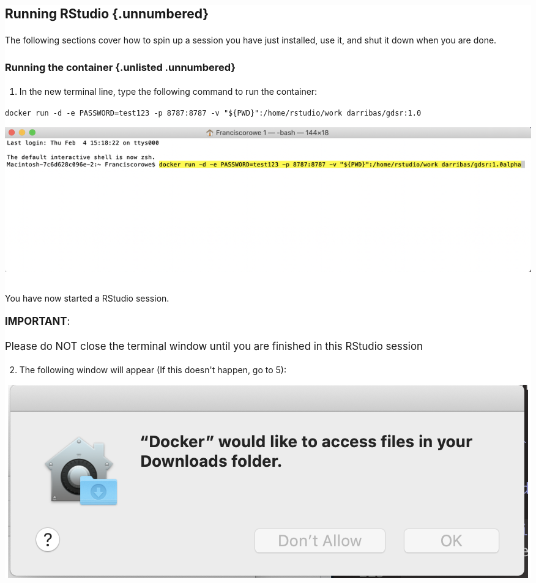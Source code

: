 ## Running RStudio {.unnumbered}

The following sections cover how to spin up a session you have just installed, use it, and shut it down when you are done.

### Running the container {.unlisted .unnumbered}

1. In the new terminal line, type the following command to run the container: 

`docker run -d -e PASSWORD=test123 -p 8787:8787 -v "${PWD}":/home/rstudio/work darribas/gdsr:1.0`

<img src="figs/chp1/Figure7.png" width="2034" style="display: block; margin: auto;" />

<br>

You have now started a RStudio session. 

<div class="alert alert-info" style="font-size:120%">
<b>IMPORTANT</b>: <br>
    
Please do NOT close the terminal window until you are finished in this RStudio session
   
</div>

2. The following window will appear (If this doesn't happen, go to 5):

<img src="figs/chp1/Figure10a.png" width="850" style="display: block; margin: auto;" />
